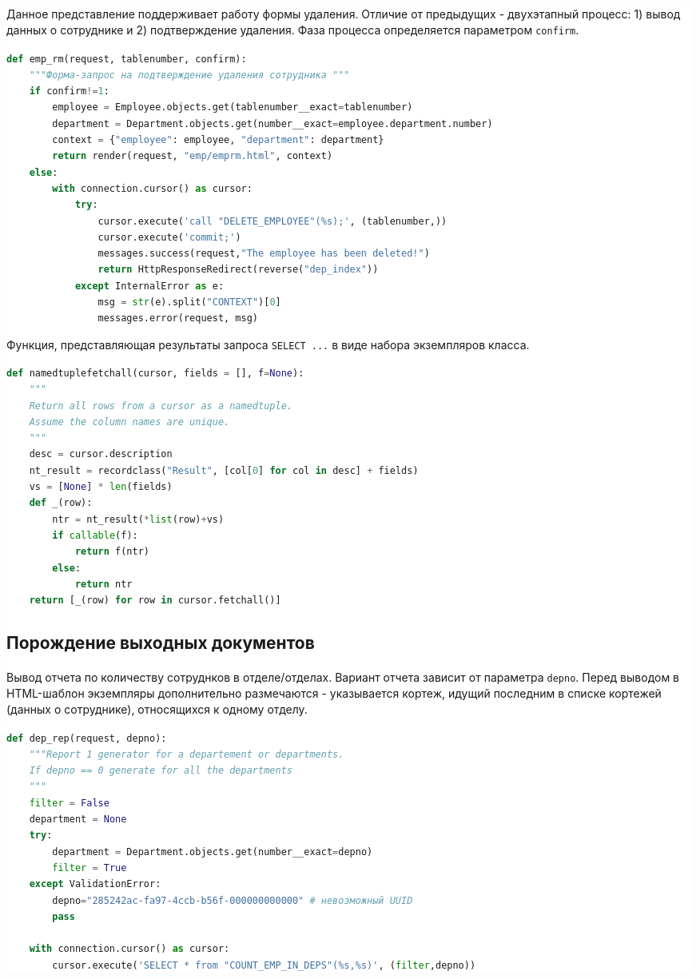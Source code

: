 Данное представление поддерживает работу формы удаления. Отличие от предыдущих - двухэтапный процесс: 1) вывод данных о сотруднике и 2) подтверждение удаления. Фаза процесса определяется параметром ```confirm```.

```python
def emp_rm(request, tablenumber, confirm):
    """Форма-запрос на подтверждение удаления сотрудника """
    if confirm!=1:
        employee = Employee.objects.get(tablenumber__exact=tablenumber)
        department = Department.objects.get(number__exact=employee.department.number)
        context = {"employee": employee, "department": department}
        return render(request, "emp/emprm.html", context)
    else:
        with connection.cursor() as cursor:
            try:
                cursor.execute('call "DELETE_EMPLOYEE"(%s);', (tablenumber,))
                cursor.execute('commit;')
                messages.success(request,"The employee has been deleted!")
                return HttpResponseRedirect(reverse("dep_index"))
            except InternalError as e:
                msg = str(e).split("CONTEXT")[0]
                messages.error(request, msg)
```

Функция, представляющая результаты запроса ```SELECT ...``` в виде набора экземпляров класса.

```python
def namedtuplefetchall(cursor, fields = [], f=None):
    """
    Return all rows from a cursor as a namedtuple.
    Assume the column names are unique.
    """
    desc = cursor.description
    nt_result = recordclass("Result", [col[0] for col in desc] + fields)
    vs = [None] * len(fields)
    def _(row):
        ntr = nt_result(*list(row)+vs)
        if callable(f):
            return f(ntr)
        else:
            return ntr
    return [_(row) for row in cursor.fetchall()]
```

## Порождение выходных документов

Вывод отчета по количеству сотруднков в отделе/отделах. Вариант отчета зависит от параметра ```depno```. Перед выводом в HTML-шаблон экземпляры дополнительно размечаются - указывается кортеж, идущий последним в списке кортежей (данных о сотруднике), относящихся к одному отделу.

```python
def dep_rep(request, depno):
    """Report 1 generator for a departement or departments.
    If depno == 0 generate for all the departments
    """
    filter = False
    department = None
    try:
        department = Department.objects.get(number__exact=depno)
        filter = True
    except ValidationError:
        depno="285242ac-fa97-4ccb-b56f-000000000000" # невозможный UUID
        pass

    with connection.cursor() as cursor:
        cursor.execute('SELECT * from "COUNT_EMP_IN_DEPS"(%s,%s)', (filter,depno))
```